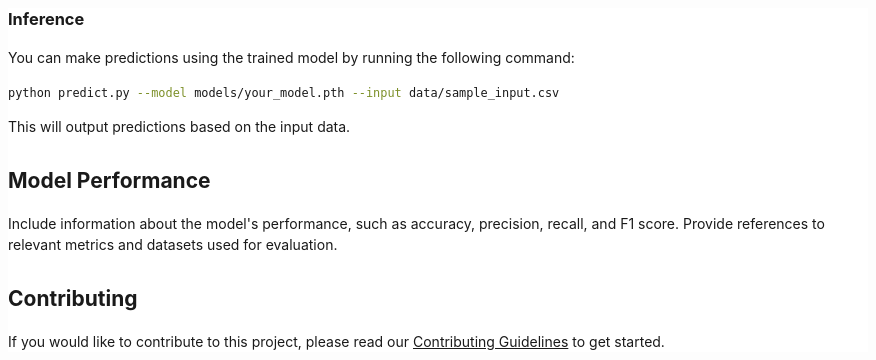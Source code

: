 ### Inference

You can make predictions using the trained model by running the following command:

```bash
python predict.py --model models/your_model.pth --input data/sample_input.csv
```

This will output predictions based on the input data.

## Model Performance

Include information about the model's performance, such as accuracy, precision, recall, and F1 score. Provide references to relevant metrics and datasets used for evaluation.

## Contributing

If you would like to contribute to this project, please read our [Contributing Guidelines](CONTRIBUTING.md) to get started.
 

